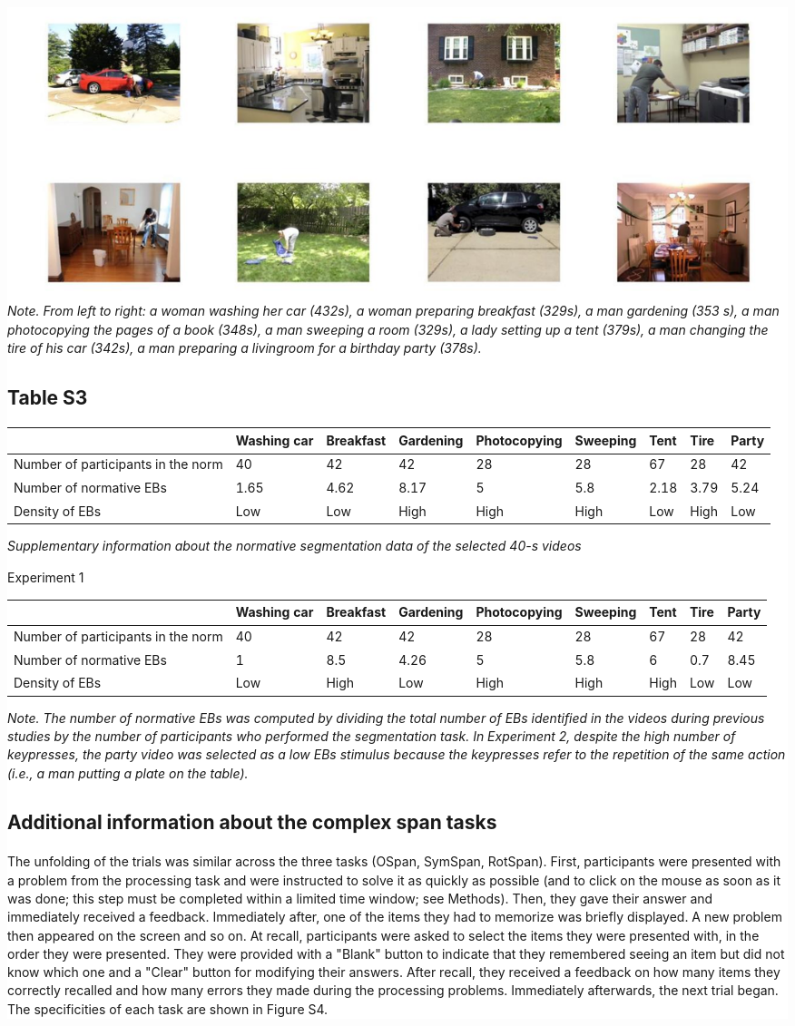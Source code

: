 ![This image is a montage of eight photographs depicting various scenes of everyday activities. The photos show people engaged in tasks such as car washing, cooking, yard work, car maintenance, and indoor cleaning. There are no graphs, charts, equations or diagrams; it appears to be a qualitative data illustration, possibly used in a paper about human activity recognition or a similar topic. The purpose is likely to visually represent the range of activities analyzed or used as a case study.](_page_58_Picture_4.jpeg)
*Note. From left to right: a woman washing her car (432s), a woman preparing breakfast (329s), a man gardening (353 s), a man photocopying the pages of a book (348s), a man sweeping a room (329s), a lady setting up a tent (379s), a man changing the tire of his car (342s), a man preparing a livingroom for a birthday party (378s).*

## Table S3

| | Washing car | Breakfast | Gardening | Photocopying | Sweeping | Tent | Tire | Party |
|:-----------------------------------------|:----------------|:-----------|:-----------|:--------------|:----------|:------|:------|:-------|
| Number of participants in the norm | 40 | 42 | 42 | 28 | 28 | 67 | 28 | 42 |
| Number of normative EBs | 1.65 | 4.62 | 8.17 | 5 | 5.8 | 2.18 | 3.79 | 5.24 |
| Density of EBs | Low | Low | High | High | High | Low | High | Low |
*Supplementary information about the normative segmentation data of the selected 40-s videos*

Experiment 1

| | Washing car | Breakfast | Gardening | Photocopying | Sweeping | Tent | Tire | Party |
|:-----------------------------------------|:----------------|:-----------|:-----------|:--------------|:----------|:------|:------|:-------|
| Number of participants in the norm | 40 | 42 | 42 | 28 | 28 | 67 | 28 | 42 |
| Number of normative EBs | 1 | 8.5 | 4.26 | 5 | 5.8 | 6 | 0.7 | 8.45 |
| Density of EBs | Low | High | Low | High | High | High | Low | Low |
*Note. The number of normative EBs was computed by dividing the total number of EBs identified in the videos during previous studies by the number of participants who performed the segmentation task. In Experiment 2, despite the high number of keypresses, the party video was selected as a low EBs stimulus because the keypresses refer to the repetition of the same action (i.e., a man putting a plate on the table).*

## Additional information about the complex span tasks

The unfolding of the trials was similar across the three tasks (OSpan, SymSpan, RotSpan). First, participants were presented with a problem from the processing task and were instructed to solve it as quickly as possible (and to click on the mouse as soon as it was done; this step must be completed within a limited time window; see Methods). Then, they gave their answer and immediately received a feedback. Immediately after, one of the items they had to memorize was briefly displayed. A new problem then appeared on the screen and so on. At recall, participants were asked to select the items they were presented with, in the order they were presented. They were provided with a "Blank" button to indicate that they remembered seeing an item but did not know which one and a "Clear" button for modifying their answers. After recall, they received a feedback on how many items they correctly recalled and how many errors they made during the processing problems. Immediately afterwards, the next trial began. The specificities of each task are shown in Figure S4.

